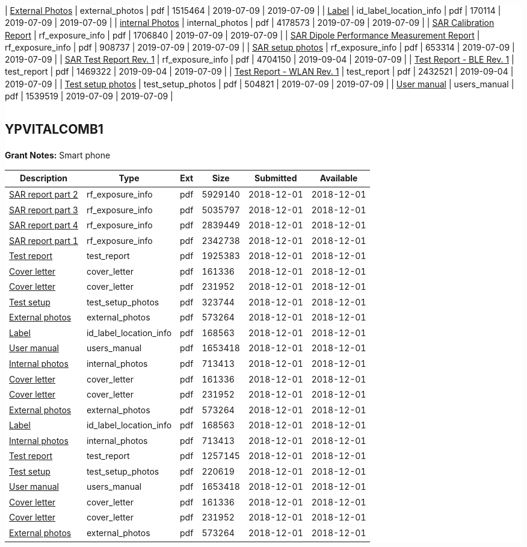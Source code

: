 | [External Photos](YPVITALCOMARGON/edfb4d56831de0be453639363819bb32/4349457.pdf) | external_photos | pdf | 1515464 | 2019-07-09 | 2019-07-09 |
| [Label](YPVITALCOMARGON/edfb4d56831de0be453639363819bb32/4349459.pdf) | id_label_location_info | pdf | 170114 | 2019-07-09 | 2019-07-09 |
| [internal Photos](YPVITALCOMARGON/edfb4d56831de0be453639363819bb32/4349458.pdf) | internal_photos | pdf | 4178573 | 2019-07-09 | 2019-07-09 |
| [SAR Calibration Report](YPVITALCOMARGON/edfb4d56831de0be453639363819bb32/4349462.pdf) | rf_exposure_info | pdf | 1706840 | 2019-07-09 | 2019-07-09 |
| [SAR Dipole Performance Measurement Report](YPVITALCOMARGON/edfb4d56831de0be453639363819bb32/4349463.pdf) | rf_exposure_info | pdf | 908737 | 2019-07-09 | 2019-07-09 |
| [SAR setup photos](YPVITALCOMARGON/edfb4d56831de0be453639363819bb32/4349464.pdf) | rf_exposure_info | pdf | 653314 | 2019-07-09 | 2019-07-09 |
| [SAR Test Report Rev. 1](YPVITALCOMARGON/edfb4d56831de0be453639363819bb32/4429471.pdf) | rf_exposure_info | pdf | 4704150 | 2019-09-04 | 2019-07-09 |
| [Test Report - BLE Rev. 1](YPVITALCOMARGON/edfb4d56831de0be453639363819bb32/4429468.pdf) | test_report | pdf | 1469322 | 2019-09-04 | 2019-07-09 |
| [Test Report - WLAN Rev. 1](YPVITALCOMARGON/edfb4d56831de0be453639363819bb32/4429469.pdf) | test_report | pdf | 2432521 | 2019-09-04 | 2019-07-09 |
| [Test setup photos](YPVITALCOMARGON/edfb4d56831de0be453639363819bb32/4349499.pdf) | test_setup_photos | pdf | 504821 | 2019-07-09 | 2019-07-09 |
| [User manual](YPVITALCOMARGON/edfb4d56831de0be453639363819bb32/4349475.pdf) | users_manual | pdf | 1539519 | 2019-07-09 | 2019-07-09 |
## YPVITALCOMB1
**Grant Notes:** Smart phone

| Description | Type | Ext | Size | Submitted | Available |
| ----------- | ---- | --- | ---- | --------- | --------- |
| [SAR report part 2](YPVITALCOMB1/f0d844e36d17570ddc574ae3ceb47134/4091045.pdf) | rf_exposure_info | pdf | 5929140 | 2018-12-01 | 2018-12-01 |
| [SAR report part 3](YPVITALCOMB1/f0d844e36d17570ddc574ae3ceb47134/4002123.pdf) | rf_exposure_info | pdf | 5035797 | 2018-12-01 | 2018-12-01 |
| [SAR report part 4](YPVITALCOMB1/f0d844e36d17570ddc574ae3ceb47134/4091047.pdf) | rf_exposure_info | pdf | 2839449 | 2018-12-01 | 2018-12-01 |
| [SAR report part 1](YPVITALCOMB1/f0d844e36d17570ddc574ae3ceb47134/4091044.pdf) | rf_exposure_info | pdf | 2342738 | 2018-12-01 | 2018-12-01 |
| [Test report](YPVITALCOMB1/f0d844e36d17570ddc574ae3ceb47134/4091077.pdf) | test_report | pdf | 1925383 | 2018-12-01 | 2018-12-01 |
| [Cover letter](YPVITALCOMB1/f0d844e36d17570ddc574ae3ceb47134/4091035.pdf) | cover_letter | pdf | 161336 | 2018-12-01 | 2018-12-01 |
| [Cover letter](YPVITALCOMB1/f0d844e36d17570ddc574ae3ceb47134/4091036.pdf) | cover_letter | pdf | 231952 | 2018-12-01 | 2018-12-01 |
| [Test setup](YPVITALCOMB1/f0d844e36d17570ddc574ae3ceb47134/4091078.pdf) | test_setup_photos | pdf | 323744 | 2018-12-01 | 2018-12-01 |
| [External photos](YPVITALCOMB1/f0d844e36d17570ddc574ae3ceb47134/4091037.pdf) | external_photos | pdf | 573264 | 2018-12-01 | 2018-12-01 |
| [Label](YPVITALCOMB1/f0d844e36d17570ddc574ae3ceb47134/4091038.pdf) | id_label_location_info | pdf | 168563 | 2018-12-01 | 2018-12-01 |
| [User manual](YPVITALCOMB1/f0d844e36d17570ddc574ae3ceb47134/4091061.pdf) | users_manual | pdf | 1653418 | 2018-12-01 | 2018-12-01 |
| [Internal photos](YPVITALCOMB1/f0d844e36d17570ddc574ae3ceb47134/4091039.pdf) | internal_photos | pdf | 713413 | 2018-12-01 | 2018-12-01 |
| [Cover letter](YPVITALCOMB1/92d1249c0ae47cddc6b0e5af699416a8/4091035.pdf) | cover_letter | pdf | 161336 | 2018-12-01 | 2018-12-01 |
| [Cover letter](YPVITALCOMB1/92d1249c0ae47cddc6b0e5af699416a8/4091036.pdf) | cover_letter | pdf | 231952 | 2018-12-01 | 2018-12-01 |
| [External photos](YPVITALCOMB1/92d1249c0ae47cddc6b0e5af699416a8/4091037.pdf) | external_photos | pdf | 573264 | 2018-12-01 | 2018-12-01 |
| [Label](YPVITALCOMB1/92d1249c0ae47cddc6b0e5af699416a8/4091038.pdf) | id_label_location_info | pdf | 168563 | 2018-12-01 | 2018-12-01 |
| [Internal photos](YPVITALCOMB1/92d1249c0ae47cddc6b0e5af699416a8/4091039.pdf) | internal_photos | pdf | 713413 | 2018-12-01 | 2018-12-01 |
| [Test report](YPVITALCOMB1/92d1249c0ae47cddc6b0e5af699416a8/4091122.pdf) | test_report | pdf | 1257145 | 2018-12-01 | 2018-12-01 |
| [Test setup](YPVITALCOMB1/92d1249c0ae47cddc6b0e5af699416a8/4091123.pdf) | test_setup_photos | pdf | 220619 | 2018-12-01 | 2018-12-01 |
| [User manual](YPVITALCOMB1/92d1249c0ae47cddc6b0e5af699416a8/4091061.pdf) | users_manual | pdf | 1653418 | 2018-12-01 | 2018-12-01 |
| [Cover letter](YPVITALCOMB1/0c0d2ac6ecd5944413babb0e41211f15/4091035.pdf) | cover_letter | pdf | 161336 | 2018-12-01 | 2018-12-01 |
| [Cover letter](YPVITALCOMB1/0c0d2ac6ecd5944413babb0e41211f15/4091036.pdf) | cover_letter | pdf | 231952 | 2018-12-01 | 2018-12-01 |
| [External photos](YPVITALCOMB1/0c0d2ac6ecd5944413babb0e41211f15/4091037.pdf) | external_photos | pdf | 573264 | 2018-12-01 | 2018-12-01 |